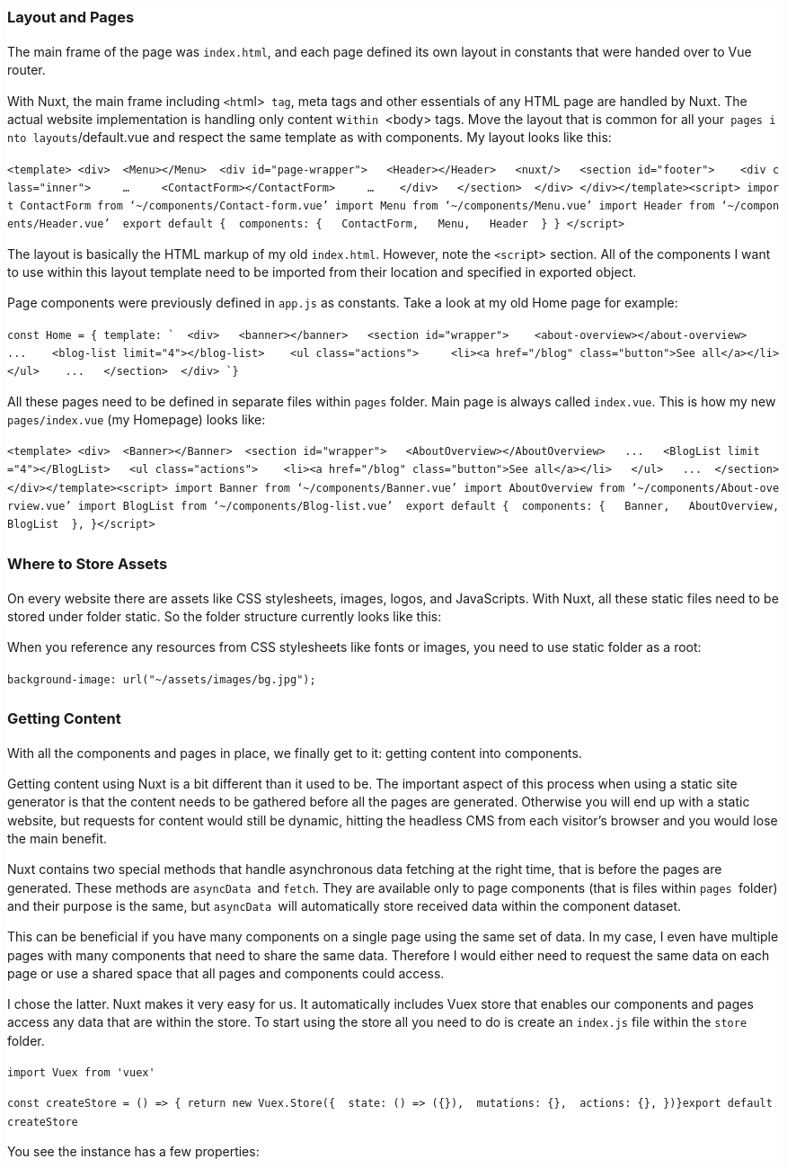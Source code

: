 <h3 id="layout-and-pages">Layout and Pages</h3>
<p>The main frame of the page was <code>index.html</code>, and each page defined its own layout in constants that were handed over to Vue router.</p>
<p>With Nuxt, the main frame including <code>&lt;ht</code>ml&gt;<code> tag</code>, meta tags and other essentials of any HTML page are handled by Nuxt. The actual website implementation is handling only content w<code>ithin </code>&lt;body&gt; tags. Move the layout that is common for all your<code> pages into layouts</code>/default.vue and respect the same template as with components. My layout looks like this:</p><pre><code>&lt;template&gt; &lt;div&gt;  &lt;Menu&gt;&lt;/Menu&gt;  &lt;div id="page-wrapper"&gt;   &lt;Header&gt;&lt;/Header&gt;   &lt;nuxt/&gt;   &lt;section id="footer"&gt;    &lt;div class="inner"&gt;     …     &lt;ContactForm&gt;&lt;/ContactForm&gt;     …    &lt;/div&gt;   &lt;/section&gt;  &lt;/div&gt; &lt;/div&gt;&lt;/template&gt;&lt;script&gt; import ContactForm from ‘~/components/Contact-form.vue’ import Menu from ‘~/components/Menu.vue’ import Header from ‘~/components/Header.vue’  export default {  components: {   ContactForm,   Menu,   Header  } } &lt;/script&gt;</code></pre>
<p>The layout is basically the HTML markup of my old <code>index.html</code>. However, note the <code>&lt;scri</code>pt&gt; section. All of the components I want to use within this layout template need to be imported from their location and specified in exported object.</p>
<p>Page components were previously defined in <code>app.js</code> as constants. Take a look at my old Home page for example:</p><pre><code>const Home = { template: `  &lt;div&gt;   &lt;banner&gt;&lt;/banner&gt;   &lt;section id="wrapper"&gt;    &lt;about-overview&gt;&lt;/about-overview&gt;    ...    &lt;blog-list limit="4"&gt;&lt;/blog-list&gt;    &lt;ul class="actions"&gt;     &lt;li&gt;&lt;a href="/blog" class="button"&gt;See all&lt;/a&gt;&lt;/li&gt;    &lt;/ul&gt;    ...   &lt;/section&gt;  &lt;/div&gt; `}</code></pre>
<p>All these pages need to be defined in separate files within <code>pages</code> folder. Main page is always called <code>index.vue</code>. This is how my new <code>pages/index.vue</code> (my Homepage) looks like:</p><pre><code>&lt;template&gt; &lt;div&gt;  &lt;Banner&gt;&lt;/Banner&gt;  &lt;section id="wrapper"&gt;   &lt;AboutOverview&gt;&lt;/AboutOverview&gt;   ...   &lt;BlogList limit="4"&gt;&lt;/BlogList&gt;   &lt;ul class="actions"&gt;    &lt;li&gt;&lt;a href="/blog" class="button"&gt;See all&lt;/a&gt;&lt;/li&gt;   &lt;/ul&gt;   ...  &lt;/section&gt; &lt;/div&gt;&lt;/template&gt;&lt;script&gt; import Banner from ‘~/components/Banner.vue’ import AboutOverview from ‘~/components/About-overview.vue’ import BlogList from ‘~/components/Blog-list.vue’  export default {  components: {   Banner,   AboutOverview,   BlogList  }, }&lt;/script&gt;</code></pre>
<h3 id="where-to-store-assets">Where to Store Assets</h3>
<p>On every website there are assets like CSS stylesheets, images, logos, and JavaScripts. With Nuxt, all these static files need to be stored under folder static. So the folder structure currently looks like this:</p>
<p>When you reference any resources from CSS stylesheets like fonts or images, you need to use static folder as a root:</p><pre><code>background-image: url("~/assets/images/bg.jpg");</code></pre>
<h3 id="getting-content">Getting Content</h3>
<p>With all the components and pages in place, we finally get to it: getting content into components.</p>
<p>Getting content using Nuxt is a bit different than it used to be. The important aspect of this process when using a static site generator is that the content needs to be gathered before all the pages are generated. Otherwise you will end up with a static website, but requests for content would still be dynamic, hitting the headless CMS from each visitor’s browser and you would lose the main benefit.</p>
<p>Nuxt contains two special methods that handle asynchronous data fetching at the right time, that is before the pages are generated. These methods are <code>asyncData </code>and <code>fetch</code>. They are available only to page components (that is files within <code>pages </code>folder) and their purpose is the same, but <code>asyncData </code>will automatically store received data within the component dataset.</p>
<p>This can be beneficial if you have many components on a single page using the same set of data. In my case, I even have multiple pages with many components that need to share the same data. Therefore I would either need to request the same data on each page or use a shared space that all pages and components could access.</p>
<p>I chose the latter. Nuxt makes it very easy for us. It automatically includes Vuex store that enables our components and pages access any data that are within the store. To start using the store all you need to do is create an <code>index.js</code> file within the <code>store</code> folder.</p><pre><code>import Vuex from 'vuex'</code></pre><pre><code>const createStore = () =&gt; { return new Vuex.Store({  state: () =&gt; ({}),  mutations: {},  actions: {}, })}export default createStore</code></pre>
<p>You see the instance has a few properties:</p>
<ul>